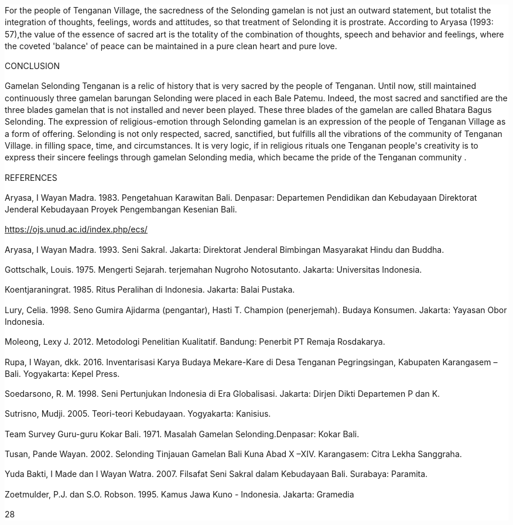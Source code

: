 <p><span class="font3">For the people of Tenganan Village, the sacredness of the Selonding gamelan is not just an outward statement, but totalist the integration of thoughts, feelings, words and attitudes, so that treatment of Selonding it is prostrate. According to Aryasa (1993: 57),the value of the essence of sacred art is the totality of the combination of thoughts, speech and behavior and feelings, where the coveted 'balance' of peace can be maintained in a pure clean heart and pure love.</span></p>
<p><span class="font3">CONCLUSION</span></p>
<p><span class="font3">Gamelan Selonding Tenganan is a relic of history that is very sacred by the people of Tenganan. Until now, still maintained continuously three gamelan barungan Selonding were placed in each Bale Patemu. Indeed, the most sacred and sanctified are the three blades gamelan that is not installed and never been played. These three blades of the gamelan are called Bhatara Bagus Selonding. The expression of religious-emotion through Selonding gamelan is an expression of the people of Tenganan Village as a form of offering. Selonding is not only respected, sacred, sanctified, but fulfills all the vibrations of the community of Tenganan Village. in filling space, time, and circumstances. It is very logic, if in religious rituals one Tenganan people's creativity is to express their sincere feelings through gamelan Selonding media, which became the pride of the Tenganan community .</span></p>
<p><span class="font3">REFERENCES</span></p>
<p><span class="font3">Aryasa, I Wayan Madra. 1983. Pengetahuan Karawitan Bali. Denpasar: Departemen Pendidikan dan Kebudayaan Direktorat Jenderal Kebudayaan Proyek Pengembangan Kesenian Bali.</span></p>
<p><a href="https://ojs.unud.ac.id/index.php/ecs/"><span class="font3" style="text-decoration:underline;">https://ojs.unud.ac.id/index.php/ecs/</span></a></p>
<p><span class="font3">Aryasa, I Wayan Madra. 1993. Seni Sakral. Jakarta: Direktorat Jenderal Bimbingan Masyarakat Hindu dan Buddha.</span></p>
<p><span class="font3">Gottschalk, Louis. 1975. Mengerti Sejarah. terjemahan Nugroho Notosutanto. </span><span class="font2">Jakarta: Universitas Indonesia.</span></p>
<p><span class="font3">Koentjaraningrat. 1985. Ritus Peralihan di Indonesia. Jakarta: Balai Pustaka.</span></p>
<p><span class="font3">Lury, Celia. 1998. Seno Gumira Ajidarma (pengantar), Hasti T. Champion (penerjemah). Budaya Konsumen. Jakarta: Yayasan Obor Indonesia.</span></p>
<p><span class="font3">Moleong, Lexy J. 2012. Metodologi Penelitian Kualitatif. Bandung: Penerbit PT Remaja Rosdakarya.</span></p>
<p><span class="font3">Rupa, I Wayan, dkk. 2016. Inventarisasi Karya Budaya Mekare-Kare di Desa Tenganan Pegringsingan, Kabupaten Karangasem – Bali. Yogyakarta: Kepel Press.</span></p>
<p><span class="font3">Soedarsono, R. M. 1998. Seni Pertunjukan Indonesia di Era Globalisasi. Jakarta: Dirjen Dikti Departemen P dan K.</span></p>
<p><span class="font3">Sutrisno, Mudji. 2005. Teori-teori Kebudayaan. Yogyakarta: Kanisius.</span></p>
<p><span class="font3">Team Survey Guru-guru Kokar Bali. 1971. Masalah Gamelan Selonding.</span><span class="font2">Denpasar: Kokar Bali.</span></p>
<p><span class="font3">Tusan, Pande Wayan. 2002. Selonding Tinjauan Gamelan Bali Kuna Abad X –XIV</span><span class="font2">. Karangasem: Citra Lekha Sanggraha.</span></p>
<p><span class="font3">Yuda Bakti, I Made dan I Wayan Watra. 2007. Filsafat Seni Sakral dalam Kebudayaan Bali. Surabaya: Paramita.</span></p>
<p><span class="font3">Zoetmulder, P.J. dan S.O. Robson. 1995. Kamus Jawa Kuno - Indonesia. Jakarta: Gramedia</span></p>
<p><span class="font2">28</span></p>